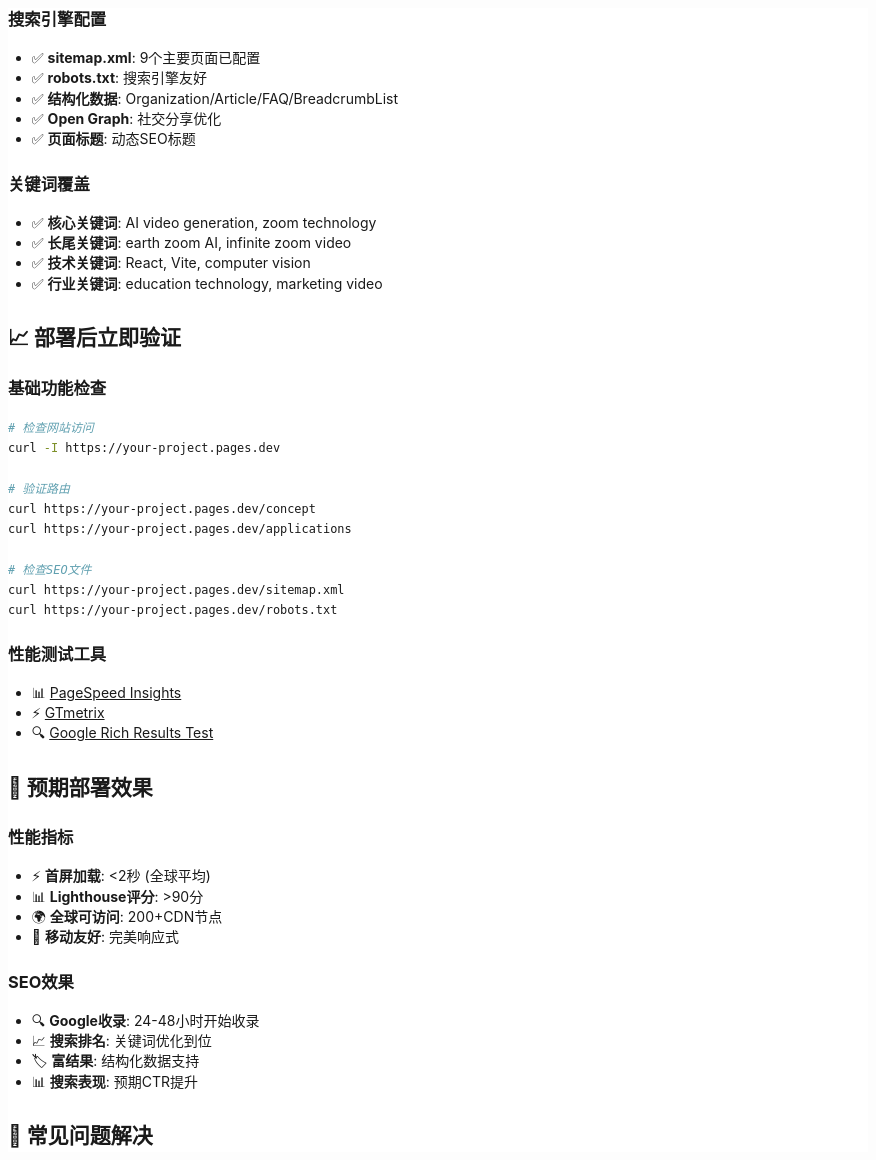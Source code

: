 ### 搜索引擎配置
- ✅ **sitemap.xml**: 9个主要页面已配置
- ✅ **robots.txt**: 搜索引擎友好
- ✅ **结构化数据**: Organization/Article/FAQ/BreadcrumbList
- ✅ **Open Graph**: 社交分享优化
- ✅ **页面标题**: 动态SEO标题

### 关键词覆盖
- ✅ **核心关键词**: AI video generation, zoom technology
- ✅ **长尾关键词**: earth zoom AI, infinite zoom video
- ✅ **技术关键词**: React, Vite, computer vision
- ✅ **行业关键词**: education technology, marketing video

## 📈 部署后立即验证

### 基础功能检查
```bash
# 检查网站访问
curl -I https://your-project.pages.dev

# 验证路由
curl https://your-project.pages.dev/concept
curl https://your-project.pages.dev/applications

# 检查SEO文件
curl https://your-project.pages.dev/sitemap.xml
curl https://your-project.pages.dev/robots.txt
```

### 性能测试工具
- 📊 [PageSpeed Insights](https://pagespeed.web.dev/)
- ⚡ [GTmetrix](https://gtmetrix.com/)
- 🔍 [Google Rich Results Test](https://search.google.com/test/rich-results)

## 🎯 预期部署效果

### 性能指标
- ⚡ **首屏加载**: <2秒 (全球平均)
- 📊 **Lighthouse评分**: >90分
- 🌍 **全球可访问**: 200+CDN节点
- 📱 **移动友好**: 完美响应式

### SEO效果
- 🔍 **Google收录**: 24-48小时开始收录
- 📈 **搜索排名**: 关键词优化到位
- 🏷️ **富结果**: 结构化数据支持
- 📊 **搜索表现**: 预期CTR提升

## 🚨 常见问题解决
